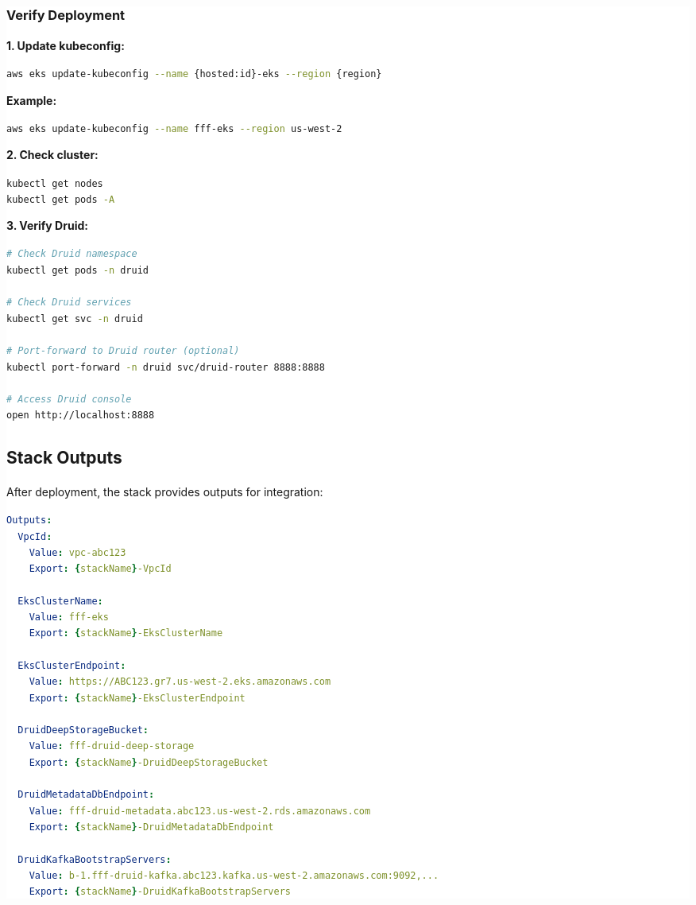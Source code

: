 ### Verify Deployment

**1. Update kubeconfig:**
```bash
aws eks update-kubeconfig --name {hosted:id}-eks --region {region}
```

**Example:**
```bash
aws eks update-kubeconfig --name fff-eks --region us-west-2
```

**2. Check cluster:**
```bash
kubectl get nodes
kubectl get pods -A
```

**3. Verify Druid:**
```bash
# Check Druid namespace
kubectl get pods -n druid

# Check Druid services
kubectl get svc -n druid

# Port-forward to Druid router (optional)
kubectl port-forward -n druid svc/druid-router 8888:8888

# Access Druid console
open http://localhost:8888
```

## Stack Outputs

After deployment, the stack provides outputs for integration:

```yaml
Outputs:
  VpcId:
    Value: vpc-abc123
    Export: {stackName}-VpcId

  EksClusterName:
    Value: fff-eks
    Export: {stackName}-EksClusterName

  EksClusterEndpoint:
    Value: https://ABC123.gr7.us-west-2.eks.amazonaws.com
    Export: {stackName}-EksClusterEndpoint

  DruidDeepStorageBucket:
    Value: fff-druid-deep-storage
    Export: {stackName}-DruidDeepStorageBucket

  DruidMetadataDbEndpoint:
    Value: fff-druid-metadata.abc123.us-west-2.rds.amazonaws.com
    Export: {stackName}-DruidMetadataDbEndpoint

  DruidKafkaBootstrapServers:
    Value: b-1.fff-druid-kafka.abc123.kafka.us-west-2.amazonaws.com:9092,...
    Export: {stackName}-DruidKafkaBootstrapServers
```
